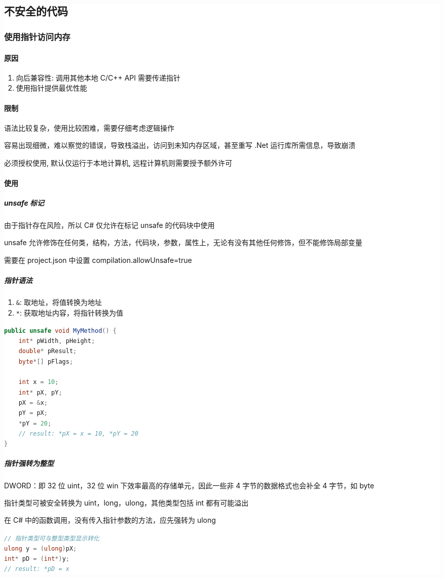 ## 不安全的代码

### 使用指针访问内存

#### 原因

1. 向后兼容性: 调用其他本地 C/C++ API 需要传递指针
2. 使用指针提供最优性能

#### 限制

语法比较复杂，使用比较困难，需要仔细考虑逻辑操作

容易出现细微，难以察觉的错误，导致栈溢出，访问到未知内存区域，甚至重写 .Net 运行库所需信息，导致崩溃

必须授权使用, 默认仅运行于本地计算机, 远程计算机则需要授予额外许可

#### 使用

##### unsafe 标记

由于指针存在风险，所以 C# 仅允许在标记 unsafe 的代码块中使用

unsafe 允许修饰在任何类，结构，方法，代码块，参数，属性上，无论有没有其他任何修饰，但不能修饰局部变量

需要在 project.json 中设置 compilation.allowUnsafe=true

##### 指针语法

1. `&`: 取地址，将值转换为地址
2. `*`: 获取地址内容，将指针转换为值

```csharp
public unsafe void MyMethod() {
    int* pWidth, pHeight;
    double* pResult;
    byte*[] pFlags;

    int x = 10;
    int* pX, pY;
    pX = &x;
    pY = pX;
    *pY = 20;
    // result: *pX = x = 10, *pY = 20
}
```

##### 指针强转为整型

DWORD：即 32 位 uint，32 位 win 下效率最高的存储单元，因此一些非 4 字节的数据格式也会补全 4 字节，如 byte

指针类型可被安全转换为 uint，long，ulong，其他类型包括 int 都有可能溢出

在 C# 中的函数调用，没有传入指针参数的方法，应先强转为 ulong

```csharp
// 指针类型可与整型类型显示转化
ulong y = (ulong)pX;
int* pD = (int*)y;
// result: *pD = x
```

